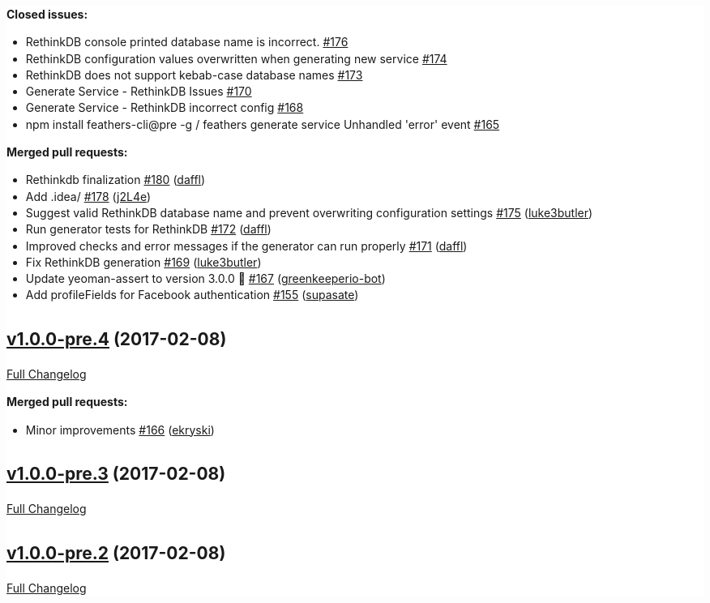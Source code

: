 **Closed issues:**

- RethinkDB console printed database name is incorrect. [\#176](https://github.com/feathersjs/generator-feathers/issues/176)
- RethinkDB configuration values overwritten when generating new service [\#174](https://github.com/feathersjs/generator-feathers/issues/174)
- RethinkDB does not support kebab-case database names [\#173](https://github.com/feathersjs/generator-feathers/issues/173)
- Generate Service - RethinkDB Issues [\#170](https://github.com/feathersjs/generator-feathers/issues/170)
- Generate Service - RethinkDB incorrect config [\#168](https://github.com/feathersjs/generator-feathers/issues/168)
- npm install feathers-cli@pre -g / feathers generate service  Unhandled 'error' event [\#165](https://github.com/feathersjs/generator-feathers/issues/165)

**Merged pull requests:**

- Rethinkdb finalization [\#180](https://github.com/feathersjs/generator-feathers/pull/180) ([daffl](https://github.com/daffl))
- Add .idea/ [\#178](https://github.com/feathersjs/generator-feathers/pull/178) ([j2L4e](https://github.com/j2L4e))
- Suggest valid RethinkDB database name and prevent overwriting configuration settings [\#175](https://github.com/feathersjs/generator-feathers/pull/175) ([luke3butler](https://github.com/luke3butler))
- Run generator tests for RethinkDB [\#172](https://github.com/feathersjs/generator-feathers/pull/172) ([daffl](https://github.com/daffl))
- Improved checks and error messages if the generator can run properly [\#171](https://github.com/feathersjs/generator-feathers/pull/171) ([daffl](https://github.com/daffl))
- Fix RethinkDB generation [\#169](https://github.com/feathersjs/generator-feathers/pull/169) ([luke3butler](https://github.com/luke3butler))
- Update yeoman-assert to version 3.0.0 🚀 [\#167](https://github.com/feathersjs/generator-feathers/pull/167) ([greenkeeperio-bot](https://github.com/greenkeeperio-bot))
- Add profileFields for Facebook authentication [\#155](https://github.com/feathersjs/generator-feathers/pull/155) ([supasate](https://github.com/supasate))

## [v1.0.0-pre.4](https://github.com/feathersjs/generator-feathers/tree/v1.0.0-pre.4) (2017-02-08)
[Full Changelog](https://github.com/feathersjs/generator-feathers/compare/v1.0.0-pre.3...v1.0.0-pre.4)

**Merged pull requests:**

- Minor improvements [\#166](https://github.com/feathersjs/generator-feathers/pull/166) ([ekryski](https://github.com/ekryski))

## [v1.0.0-pre.3](https://github.com/feathersjs/generator-feathers/tree/v1.0.0-pre.3) (2017-02-08)
[Full Changelog](https://github.com/feathersjs/generator-feathers/compare/v1.0.0-pre.2...v1.0.0-pre.3)

## [v1.0.0-pre.2](https://github.com/feathersjs/generator-feathers/tree/v1.0.0-pre.2) (2017-02-08)
[Full Changelog](https://github.com/feathersjs/generator-feathers/compare/v1.0.0-pre.1...v1.0.0-pre.2)
